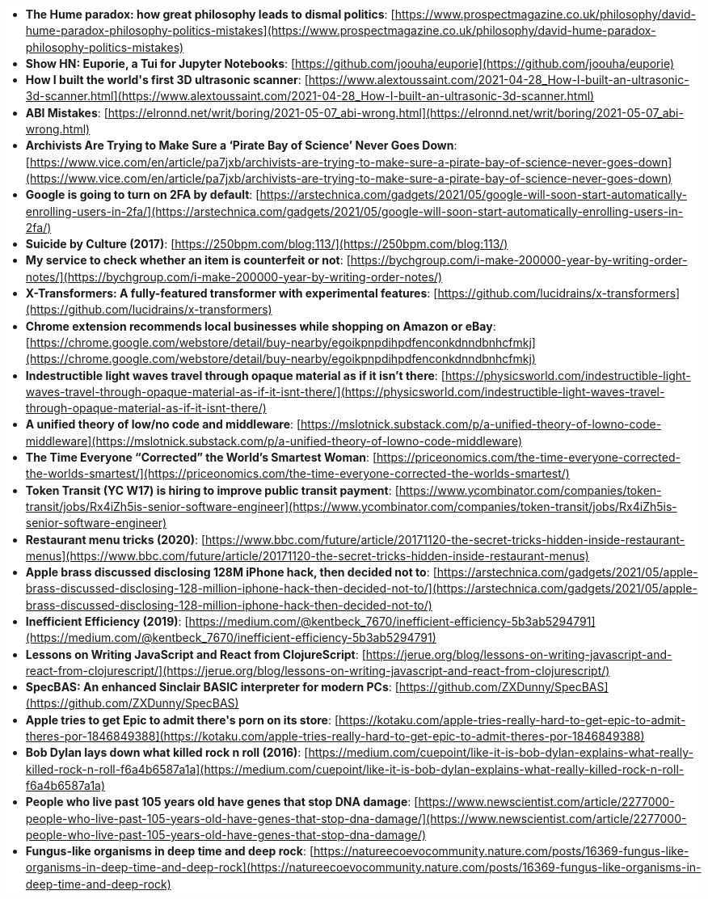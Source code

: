 - **The Hume paradox: how great philosophy leads to dismal politics**: [https://www.prospectmagazine.co.uk/philosophy/david-hume-paradox-philosophy-politics-mistakes](https://www.prospectmagazine.co.uk/philosophy/david-hume-paradox-philosophy-politics-mistakes)
- **Show HN: Euporie, a Tui for Jupyter Notebooks**: [https://github.com/joouha/euporie](https://github.com/joouha/euporie)
- **How I built the world's first 3D ultrasonic scanner**: [https://www.alextoussaint.com/2021-04-28_How-I-built-an-ultrasonic-3d-scanner.html](https://www.alextoussaint.com/2021-04-28_How-I-built-an-ultrasonic-3d-scanner.html)
- **ABI Mistakes**: [https://elronnd.net/writ/boring/2021-05-07_abi-wrong.html](https://elronnd.net/writ/boring/2021-05-07_abi-wrong.html)
- **Archivists Are Trying to Make Sure a ‘Pirate Bay of Science’ Never Goes Down**: [https://www.vice.com/en/article/pa7jxb/archivists-are-trying-to-make-sure-a-pirate-bay-of-science-never-goes-down](https://www.vice.com/en/article/pa7jxb/archivists-are-trying-to-make-sure-a-pirate-bay-of-science-never-goes-down)
- **Google is going to turn on 2FA by default**: [https://arstechnica.com/gadgets/2021/05/google-will-soon-start-automatically-enrolling-users-in-2fa/](https://arstechnica.com/gadgets/2021/05/google-will-soon-start-automatically-enrolling-users-in-2fa/)
- **Suicide by Culture (2017)**: [https://250bpm.com/blog:113/](https://250bpm.com/blog:113/)
- **My service to check whether an item is counterfeit or not**: [https://bychgroup.com/i-make-200000-year-by-writing-order-notes/](https://bychgroup.com/i-make-200000-year-by-writing-order-notes/)
- **X-Transformers: A fully-featured transformer with experimental features**: [https://github.com/lucidrains/x-transformers](https://github.com/lucidrains/x-transformers)
- **Chrome extension recommends local businesses while shopping on Amazon or eBay**: [https://chrome.google.com/webstore/detail/buy-nearby/egoikpnpdihpdfenconkdnndbnhcfmkj](https://chrome.google.com/webstore/detail/buy-nearby/egoikpnpdihpdfenconkdnndbnhcfmkj)
- **Indestructible light waves travel through opaque material as if it isn’t there**: [https://physicsworld.com/indestructible-light-waves-travel-through-opaque-material-as-if-it-isnt-there/](https://physicsworld.com/indestructible-light-waves-travel-through-opaque-material-as-if-it-isnt-there/)
- **A unified theory of low/no code and middleware**: [https://mslotnick.substack.com/p/a-unified-theory-of-lowno-code-middleware](https://mslotnick.substack.com/p/a-unified-theory-of-lowno-code-middleware)
- **The Time Everyone “Corrected” the World’s Smartest Woman**: [https://priceonomics.com/the-time-everyone-corrected-the-worlds-smartest/](https://priceonomics.com/the-time-everyone-corrected-the-worlds-smartest/)
- **Token Transit (YC W17) is hiring to improve public transit payment**: [https://www.ycombinator.com/companies/token-transit/jobs/Rx4iZh5is-senior-software-engineer](https://www.ycombinator.com/companies/token-transit/jobs/Rx4iZh5is-senior-software-engineer)
- **Restaurant menu tricks (2020)**: [https://www.bbc.com/future/article/20171120-the-secret-tricks-hidden-inside-restaurant-menus](https://www.bbc.com/future/article/20171120-the-secret-tricks-hidden-inside-restaurant-menus)
- **Apple brass discussed disclosing 128M iPhone hack, then decided not to**: [https://arstechnica.com/gadgets/2021/05/apple-brass-discussed-disclosing-128-million-iphone-hack-then-decided-not-to/](https://arstechnica.com/gadgets/2021/05/apple-brass-discussed-disclosing-128-million-iphone-hack-then-decided-not-to/)
- **Inefficient Efficiency (2019)**: [https://medium.com/@kentbeck_7670/inefficient-efficiency-5b3ab5294791](https://medium.com/@kentbeck_7670/inefficient-efficiency-5b3ab5294791)
- **Lessons on Writing JavaScript and React from ClojureScript**: [https://jerue.org/blog/lessons-on-writing-javascript-and-react-from-clojurescript/](https://jerue.org/blog/lessons-on-writing-javascript-and-react-from-clojurescript/)
- **SpecBAS: An enhanced Sinclair BASIC interpreter for modern PCs**: [https://github.com/ZXDunny/SpecBAS](https://github.com/ZXDunny/SpecBAS)
- **Apple tries to get Epic to admit there's porn on its store**: [https://kotaku.com/apple-tries-really-hard-to-get-epic-to-admit-theres-por-1846849388](https://kotaku.com/apple-tries-really-hard-to-get-epic-to-admit-theres-por-1846849388)
- **Bob Dylan lays down what killed rock n roll (2016)**: [https://medium.com/cuepoint/like-it-is-bob-dylan-explains-what-really-killed-rock-n-roll-f6a4b6587a1a](https://medium.com/cuepoint/like-it-is-bob-dylan-explains-what-really-killed-rock-n-roll-f6a4b6587a1a)
- **People who live past 105 years old have genes that stop DNA damage**: [https://www.newscientist.com/article/2277000-people-who-live-past-105-years-old-have-genes-that-stop-dna-damage/](https://www.newscientist.com/article/2277000-people-who-live-past-105-years-old-have-genes-that-stop-dna-damage/)
- **Fungus-like organisms in deep time and deep rock**: [https://natureecoevocommunity.nature.com/posts/16369-fungus-like-organisms-in-deep-time-and-deep-rock](https://natureecoevocommunity.nature.com/posts/16369-fungus-like-organisms-in-deep-time-and-deep-rock)